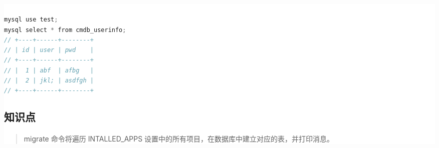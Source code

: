 ```c

mysql use test;
mysql select * from cmdb_userinfo;
// +----+------+--------+
// | id | user | pwd    |
// +----+------+--------+
// |  1 | abf  | afbg   |
// |  2 | jkl; | asdfgh |
// +----+------+--------+

```

## 知识点

> migrate 命令将遍历 INTALLED_APPS 设置中的所有项目，在数据库中建立对应的表，并打印消息。










